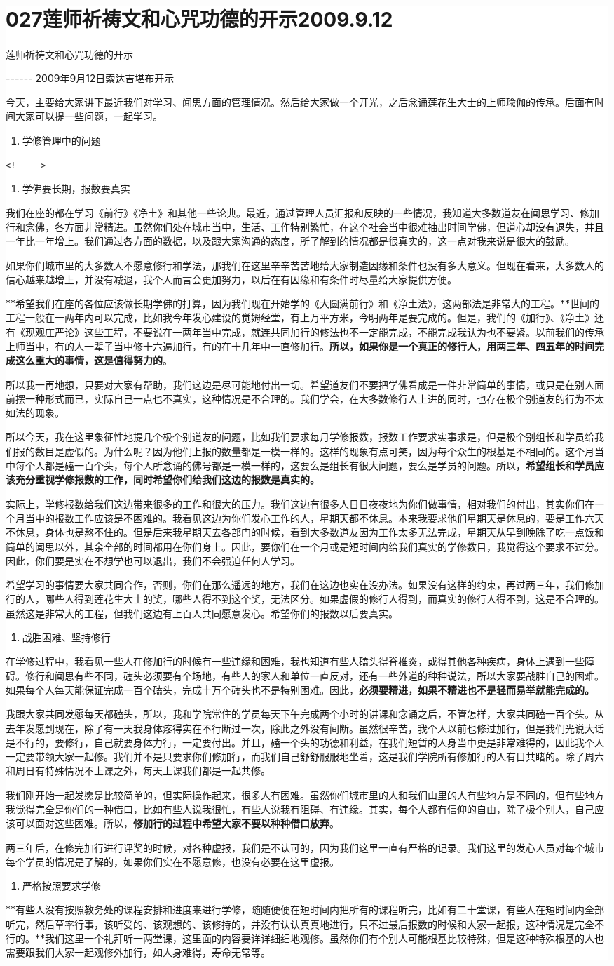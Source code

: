 # 027莲师祈祷文和心咒功德的开示2009.9.12

莲师祈祷文和心咒功德的开示

------ 2009年9月12日索达吉堪布开示

今天，主要给大家讲下最近我们对学习、闻思方面的管理情况。然后给大家做一个开光，之后念诵莲花生大士的上师瑜伽的传承。后面有时间大家可以提一些问题，一起学习。

1. 学修管理中的问题

```text
<!-- -->
```

1. 学佛要长期，报数要真实

我们在座的都在学习《前行》《净土》和其他一些论典。最近，通过管理人员汇报和反映的一些情况，我知道大多数道友在闻思学习、修加行和念佛，各方面非常精进。虽然你们处在城市当中，生活、工作特别繁忙，在这个社会当中很难抽出时间学佛，但道心却没有退失，并且一年比一年增上。我们通过各方面的数据，以及跟大家沟通的态度，所了解到的情况都是很真实的，这一点对我来说是很大的鼓励。

如果你们城市里的大多数人不愿意修行和学法，那我们在这里辛辛苦苦地给大家制造因缘和条件也没有多大意义。但现在看来，大多数人的信心越来越增上，并没有减退，我个人而言会更加努力，以后在有因缘和有条件时尽量给大家提供方便。

**希望我们在座的各位应该做长期学佛的打算，因为我们现在开始学的《大圆满前行》和《净土法》，这两部法是非常大的工程。**世间的工程一般在一两年内可以完成，比如我今年发心建设的觉姆经堂，有上万平方米，今明两年是要完成的。但是，我们的《加行》、《净土》还有《现观庄严论》这些工程，不要说在一两年当中完成，就连共同加行的修法也不一定能完成，不能完成我认为也不要紧。以前我们的传承上师当中，有的人一辈子当中修十六遍加行，有的在十几年中一直修加行。**所以，如果你是一个真正的修行人，用两三年、四五年的时间完成这么重大的事情，这是值得努力的**。

所以我一再地想，只要对大家有帮助，我们这边是尽可能地付出一切。希望道友们不要把学佛看成是一件非常简单的事情，或只是在别人面前摆一种形式而已，实际自己一点也不真实，这种情况是不合理的。我们学会，在大多数修行人上进的同时，也存在极个别道友的行为不太如法的现象。

所以今天，我在这里象征性地提几个极个别道友的问题，比如我们要求每月学修报数，报数工作要求实事求是，但是极个别组长和学员给我们报的数目是虚假的。为什么呢？因为他们上报的数量都是一模一样的。这样的现象有点可笑，因为每个众生的根基是不相同的。这个月当中每个人都是磕一百个头，每个人所念诵的佛号都是一模一样的，这要么是组长有很大问题，要么是学员的问题。所以，**希望组长和学员应该充分重视学修报数的工作，同时希望你们给我们这边的报数是真实的。**

实际上，学修报数给我们这边带来很多的工作和很大的压力。我们这边有很多人日日夜夜地为你们做事情，相对我们的付出，其实你们在一个月当中的报数工作应该是不困难的。我看见这边为你们发心工作的人，星期天都不休息。本来我要求他们星期天是休息的，要是工作六天不休息，身体也是熬不住的。但是后来我星期天去各部门的时候，看到大多数道友因为工作太多无法完成，星期天从早到晚除了吃一点饭和简单的闻思以外，其余全部的时间都用在你们身上。因此，要你们在一个月或是短时间内给我们真实的学修数目，我觉得这个要求不过分。因此，你们要是实在不想学也可以退出，我们不会强迫任何人学习。

希望学习的事情要大家共同合作，否则，你们在那么遥远的地方，我们在这边也实在没办法。如果没有这样的约束，再过两三年，我们修加行的人，哪些人得到莲花生大士的奖，哪些人得不到这个奖，无法区分。如果虚假的修行人得到，而真实的修行人得不到，这是不合理的。虽然这是非常大的工程，但我们这边有上百人共同愿意发心。希望你们的报数以后要真实。

1. 战胜困难、坚持修行

在学修过程中，我看见一些人在修加行的时候有一些违缘和困难，我也知道有些人磕头得脊椎炎，或得其他各种疾病，身体上遇到一些障碍。修行和闻思有些不同，磕头必须要有个场地，有些人的家人和单位一直反对，还有一些外道的种种说法，所以大家要战胜自己的困难。如果每个人每天能保证完成一百个磕头，完成十万个磕头也不是特别困难。因此，**必须要精进，如果不精进也不是轻而易举就能完成的。**

我跟大家共同发愿每天都磕头，所以，我和学院常住的学员每天下午完成两个小时的讲课和念诵之后，不管怎样，大家共同磕一百个头。从去年发愿到现在，除了有一天我身体疼得实在不行断过一次，除此之外没有间断。虽然很辛苦，我个人以前也修过加行，但是我们光说大话是不行的，要修行，自己就要身体力行，一定要付出。并且，磕一个头的功德和利益，在我们短暂的人身当中更是非常难得的，因此我个人一定要带领大家一起修。我们并不是只要求你们修加行，而我们自己舒舒服服地坐着，这是我们学院所有修加行的人有目共睹的。除了周六和周日有特殊情况不上课之外，每天上课我们都是一起共修。

我们刚开始一起发愿是比较简单的，但实际操作起来，很多人有困难。虽然你们城市里的人和我们山里的人有些地方是不同的，但有些地方我觉得完全是你们的一种借口，比如有些人说我很忙，有些人说我有阻碍、有违缘。其实，每个人都有信仰的自由，除了极个别人，自己应该可以面对这些困难。所以，**修加行的过程中希望大家不要以种种借口放弃**。

两三年后，在修完加行进行评奖的时候，对各种虚报，我们是不认可的，因为我们这里一直有严格的记录。我们这里的发心人员对每个城市每个学员的情况是了解的，如果你们实在不愿意修，也没有必要在这里虚报。

1. 严格按照要求学修

**有些人没有按照教务处的课程安排和进度来进行学修，随随便便在短时间内把所有的课程听完，比如有二十堂课，有些人在短时间内全部听完，然后草率行事，该听受的、该观想的、该修持的，并没有认认真真地进行，只不过最后报数的时候和大家一起报，这种情况是完全不行的。**我们这里一个礼拜听一两堂课，这里面的内容要详详细细地观修。虽然你们有个别人可能根基比较特殊，但是这种特殊根基的人也需要跟我们大家一起观修外加行，如人身难得，寿命无常等。
